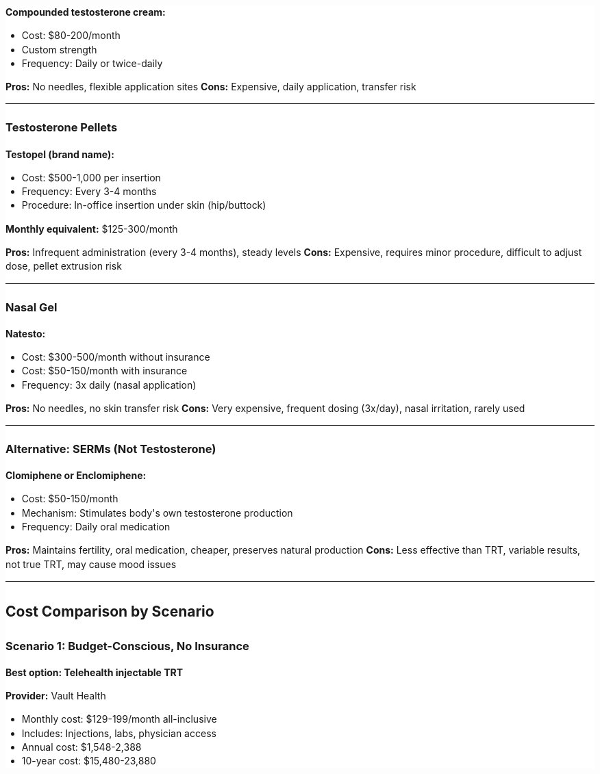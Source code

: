 **Compounded testosterone cream:**
- Cost: $80-200/month
- Custom strength
- Frequency: Daily or twice-daily

**Pros:** No needles, flexible application sites
**Cons:** Expensive, daily application, transfer risk

---

### Testosterone Pellets

**Testopel (brand name):**
- Cost: $500-1,000 per insertion
- Frequency: Every 3-4 months
- Procedure: In-office insertion under skin (hip/buttock)

**Monthly equivalent:** $125-300/month

**Pros:** Infrequent administration (every 3-4 months), steady levels
**Cons:** Expensive, requires minor procedure, difficult to adjust dose, pellet extrusion risk

---

### Nasal Gel

**Natesto:**
- Cost: $300-500/month without insurance
- Cost: $50-150/month with insurance
- Frequency: 3x daily (nasal application)

**Pros:** No needles, no skin transfer risk
**Cons:** Very expensive, frequent dosing (3x/day), nasal irritation, rarely used

---

### Alternative: SERMs (Not Testosterone)

**Clomiphene or Enclomiphene:**
- Cost: $50-150/month
- Mechanism: Stimulates body's own testosterone production
- Frequency: Daily oral medication

**Pros:** Maintains fertility, oral medication, cheaper, preserves natural production
**Cons:** Less effective than TRT, variable results, not true TRT, may cause mood issues

---

## Cost Comparison by Scenario

### Scenario 1: Budget-Conscious, No Insurance

**Best option: Telehealth injectable TRT**

**Provider:** Vault Health
- Monthly cost: $129-199/month all-inclusive
- Includes: Injections, labs, physician access
- Annual cost: $1,548-2,388
- 10-year cost: $15,480-23,880
